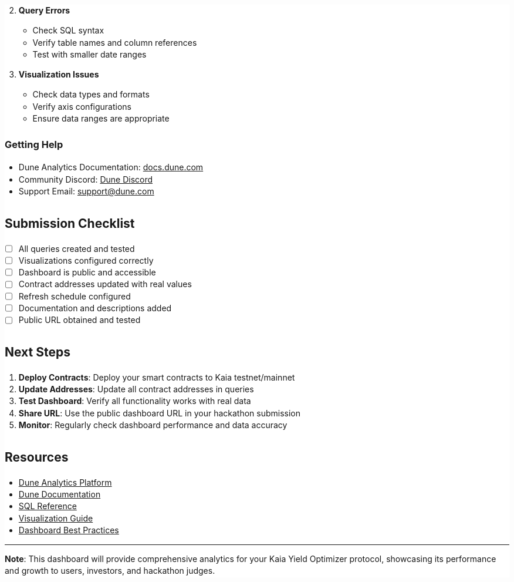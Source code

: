 2. **Query Errors**
   - Check SQL syntax
   - Verify table names and column references
   - Test with smaller date ranges

3. **Visualization Issues**
   - Check data types and formats
   - Verify axis configurations
   - Ensure data ranges are appropriate

### Getting Help

- Dune Analytics Documentation: [docs.dune.com](https://docs.dune.com)
- Community Discord: [Dune Discord](https://discord.gg/dune)
- Support Email: support@dune.com

## Submission Checklist

- [ ] All queries created and tested
- [ ] Visualizations configured correctly
- [ ] Dashboard is public and accessible
- [ ] Contract addresses updated with real values
- [ ] Refresh schedule configured
- [ ] Documentation and descriptions added
- [ ] Public URL obtained and tested

## Next Steps

1. **Deploy Contracts**: Deploy your smart contracts to Kaia testnet/mainnet
2. **Update Addresses**: Update all contract addresses in queries
3. **Test Dashboard**: Verify all functionality works with real data
4. **Share URL**: Use the public dashboard URL in your hackathon submission
5. **Monitor**: Regularly check dashboard performance and data accuracy

## Resources

- [Dune Analytics Platform](https://dune.com)
- [Dune Documentation](https://docs.dune.com)
- [SQL Reference](https://docs.dune.com/query-engine/Functions-and-operators)
- [Visualization Guide](https://docs.dune.com/visualizations)
- [Dashboard Best Practices](https://docs.dune.com/dashboards)

---

**Note**: This dashboard will provide comprehensive analytics for your Kaia Yield Optimizer protocol, showcasing its performance and growth to users, investors, and hackathon judges.
